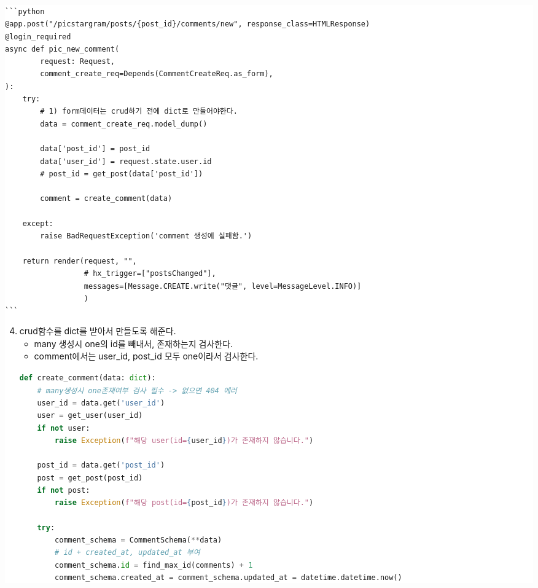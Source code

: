     ```python
    @app.post("/picstargram/posts/{post_id}/comments/new", response_class=HTMLResponse)
    @login_required
    async def pic_new_comment(
            request: Request,
            comment_create_req=Depends(CommentCreateReq.as_form),
    ):
        try:
            # 1) form데이터는 crud하기 전에 dict로 만들어야한다.
            data = comment_create_req.model_dump()
            
            data['post_id'] = post_id
            data['user_id'] = request.state.user.id
            # post_id = get_post(data['post_id'])
            
            comment = create_comment(data)
            
        except:
            raise BadRequestException('comment 생성에 실패함.')
    
        return render(request, "",
                      # hx_trigger=["postsChanged"],
                      messages=[Message.CREATE.write("댓글", level=MessageLevel.INFO)]
                      )
    ```
   
4. crud함수를 dict를 받아서 만들도록 해준다.
    - many 생성시 one의 id를 빼내서, 존재하는지 검사한다.
    - comment에서는 user_id, post_id 모두 one이라서 검사한다.
    ```python
    def create_comment(data: dict):
        # many생성시 one존재여부 검사 필수 -> 없으면 404 에러
        user_id = data.get('user_id')
        user = get_user(user_id)
        if not user:
            raise Exception(f"해당 user(id={user_id})가 존재하지 않습니다.")
    
        post_id = data.get('post_id')
        post = get_post(post_id)
        if not post:
            raise Exception(f"해당 post(id={post_id})가 존재하지 않습니다.")
    
        try:
            comment_schema = CommentSchema(**data)
            # id + created_at, updated_at 부여
            comment_schema.id = find_max_id(comments) + 1
            comment_schema.created_at = comment_schema.updated_at = datetime.datetime.now()
    